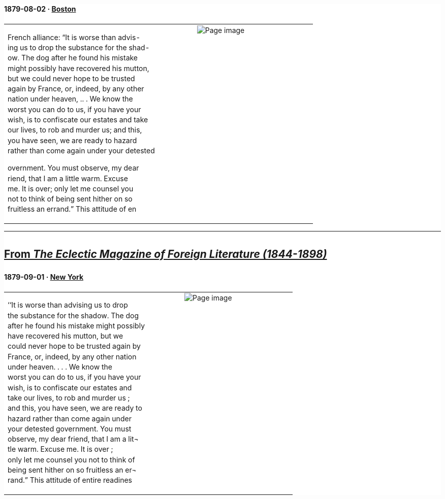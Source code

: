 #### 1879-08-02 &middot; [Boston](http://dbpedia.org/resource/Boston)

<table style="width: 100%;"><tr><td style="width: 50%">

  
French alliance: “It is worse than advis-  
ing us to drop the substance for the shad-  
ow. The dog after he found his mistake  
might possibly have recovered his mutton,  
but we could never hope to be trusted  
again by France, or, indeed, by any other  
nation under heaven, .. . We know the  
worst you can do to us, if you have your  
wish, is to confiscate our estates and take  
our lives, to rob and murder us; and this,  
you have seen, we are ready to hazard  
rather than come again under your detested  
  
overnment. You must observe, my dear  
riend, that I am a little warm. Excuse  
me. It is over; only let me counsel you  
not to think of being sent hither on so  
fruitless an errand.” This attitude of en
</td><td style="width: 50%; max-height: 75%; margin: auto; display: block;">
<img alt="Page image" src="https://iiif.archive.org/iiif/sim_living-age_1879-08-02_142_1833&#0036;46/pct:12.918871,52.108434,34.964727,21.746988/600,/0/default.jpg"/>
</td>
</tr></table>

---

## [From _The Eclectic Magazine of Foreign Literature (1844-1898)_](https://archive.org/details/sim_eclectic-magazine-of-foreign-literature_1879-09_30_3/page/n22/mode/1up?view=theater)

#### 1879-09-01 &middot; [New York](http://dbpedia.org/resource/New_York_City)

<table style="width: 100%;"><tr><td style="width: 50%">

  
  
‘‘It is worse than advising us to drop  
the substance for the shadow. The dog  
after he found his mistake might possibly  
have recovered his mutton, but we  
could never hope to be trusted again by  
France, or, indeed, by any other nation  
under heaven. . . . We know the  
worst you can do to us, if you have your  
wish, is to confiscate our estates and  
take our lives, to rob and murder us ;  
and this, you have seen, we are ready to  
hazard rather than come again under  
your detested government. You must  
observe, my dear friend, that I am a lit¬  
tle warm. Excuse me. It is over ;  
only let me counsel you not to think of  
being sent hither on so fruitless an er¬  
rand.” This attitude of entire readines
</td><td style="width: 50%; max-height: 75%; margin: auto; display: block;">
<img alt="Page image" src="https://iiif.archive.org/iiif/sim_eclectic-magazine-of-foreign-literature_1879-09_30_3&#0036;22/pct:20.101089,12.593383,33.242613,23.559232/,600/0/default.jpg"/>
</td>
</tr></table>
